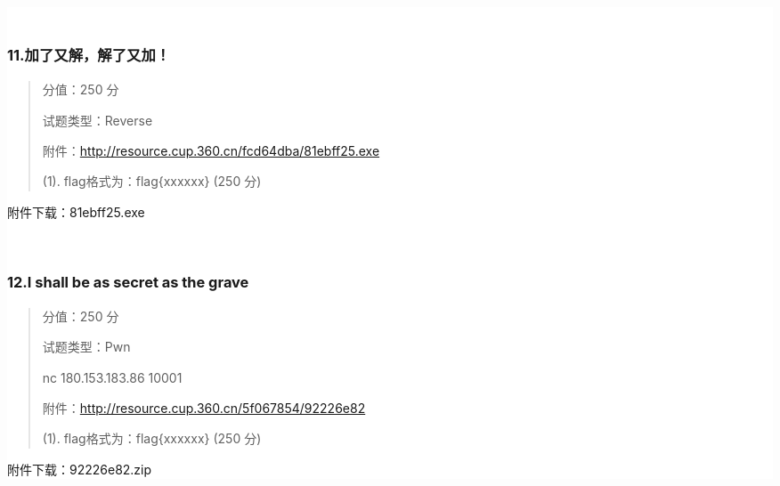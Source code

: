 <br/>

### **11.加了又解，解了又加！**

> 分值：250 分
>
> 试题类型：Reverse
>
> 附件：http://resource.cup.360.cn/fcd64dba/81ebff25.exe
>
> (1). flag格式为：flag{xxxxxx} (250 分)



附件下载：81ebff25.exe

<br/>

### **12.I shall be as secret as the grave**

> 分值：250 分
>
> 试题类型：Pwn
>
> nc 180.153.183.86 10001
>
> 附件：http://resource.cup.360.cn/5f067854/92226e82
>
> (1). flag格式为：flag{xxxxxx} (250 分)



附件下载：92226e82.zip

